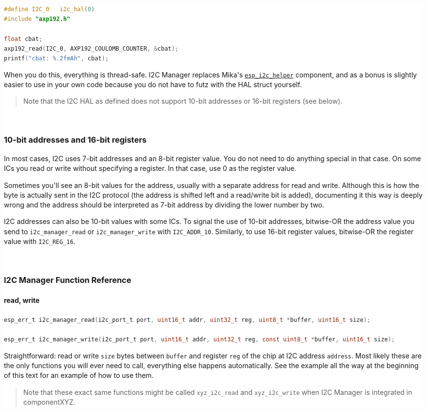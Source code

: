 ```c
#define I2C_0	i2c_hal(0)
#include "axp192.h"

float cbat;
axp192_read(I2C_0, AXP192_COULOMB_COUNTER, &cbat);
printf("cbat: %.2fmAh", cbat);
```

When you do this, everything is thread-safe. I2C Manager replaces Mika's [`esp_i2c_helper`](https://github.com/tuupola/esp_i2c_helper) component, and as a bonus is slightly easier to use in your own code because you do not have to futz with the HAL struct yourself.

>Note that the I2C HAL as defined does not support 10-bit addresses or 16-bit registers (see below).

&nbsp;


### 10-bit addresses and 16-bit registers

In most cases, I2C uses 7-bit addresses and an 8-bit register value. You do not need to do anything special in that case. On some ICs you read or write without specifying a register. In that case, use 0 as the register value.

Sometimes you'll see an 8-bit values for the address, usually with a separate address for read and write. Although this is how the byte is actually sent in the I2C protocol (the address is shifted left and a read/write bit is added), documenting it this way is deeply wrong and the address should be interpreted as 7-bit address by dividing the lower number by two.

I2C addresses can also be 10-bit values with some ICs. To signal the use of 10-bit addresses, bitwise-OR the address value you send to `i2c_manager_read` or `i2c_manager_write` with `I2C_ADDR_10`. Similarly, to use 16-bit register values, bitwise-OR the register value with `I2C_REG_16`.

&nbsp;

### I2C Manager Function Reference

#### read, write

```c
esp_err_t i2c_manager_read(i2c_port_t port, uint16_t addr, uint32_t reg, uint8_t *buffer, uint16_t size);

esp_err_t i2c_manager_write(i2c_port_t port, uint16_t addr, uint32_t reg, const uint8_t *buffer, uint16_t size);
```

Straightforward: read or write `size` bytes between `buffer` and register `reg` of the chip at I2C address `address`. Most likely these are the only functions you will ever need to call, everything else happens automatically. See the example all the way at the beginning of this text for an example of how to use them.

> Note that these exact same functions might be called `xyz_i2c_read` and `xyz_i2c_write` when I2C Manager is integrated in componentXYZ.

